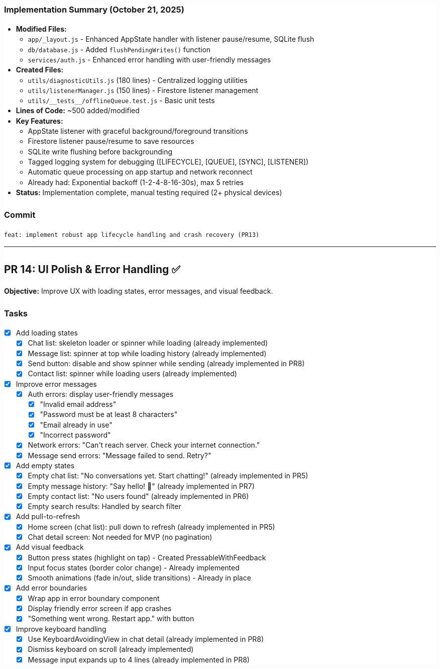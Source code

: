 ### Implementation Summary (October 21, 2025)
- **Modified Files:**
  - `app/_layout.js` - Enhanced AppState handler with listener pause/resume, SQLite flush
  - `db/database.js` - Added `flushPendingWrites()` function
  - `services/auth.js` - Enhanced error handling with user-friendly messages
- **Created Files:**
  - `utils/diagnosticUtils.js` (180 lines) - Centralized logging utilities
  - `utils/listenerManager.js` (150 lines) - Firestore listener management
  - `utils/__tests__/offlineQueue.test.js` - Basic unit tests
- **Lines of Code:** ~500 added/modified
- **Key Features:**
  - AppState listener with graceful background/foreground transitions
  - Firestore listener pause/resume to save resources
  - SQLite write flushing before backgrounding
  - Tagged logging system for debugging ([LIFECYCLE], [QUEUE], [SYNC], [LISTENER])
  - Automatic queue processing on app startup and network reconnect
  - Already had: Exponential backoff (1-2-4-8-16-30s), max 5 retries
- **Status:** Implementation complete, manual testing required (2+ physical devices)

### Commit
`feat: implement robust app lifecycle handling and crash recovery (PR13)`

---

## PR 14: UI Polish & Error Handling ✅

**Objective:** Improve UX with loading states, error messages, and visual feedback.

### Tasks

- [x] Add loading states
  - [x] Chat list: skeleton loader or spinner while loading (already implemented)
  - [x] Message list: spinner at top while loading history (already implemented)
  - [x] Send button: disable and show spinner while sending (already implemented in PR8)
  - [x] Contact list: spinner while loading users (already implemented)
- [x] Improve error messages
  - [x] Auth errors: display user-friendly messages
    - [x] "Invalid email address"
    - [x] "Password must be at least 8 characters"
    - [x] "Email already in use"
    - [x] "Incorrect password"
  - [x] Network errors: "Can't reach server. Check your internet connection."
  - [x] Message send errors: "Message failed to send. Retry?"
- [x] Add empty states
  - [x] Empty chat list: "No conversations yet. Start chatting!" (already implemented in PR5)
  - [x] Empty message history: "Say hello! 👋" (already implemented in PR7)
  - [x] Empty contact list: "No users found" (already implemented in PR6)
  - [x] Empty search results: Handled by search filter
- [x] Add pull-to-refresh
  - [x] Home screen (chat list): pull down to refresh (already implemented in PR5)
  - [x] Chat detail screen: Not needed for MVP (no pagination)
- [x] Add visual feedback
  - [x] Button press states (highlight on tap) - Created PressableWithFeedback
  - [x] Input focus states (border color change) - Already implemented
  - [x] Smooth animations (fade in/out, slide transitions) - Already in place
- [x] Add error boundaries
  - [x] Wrap app in error boundary component
  - [x] Display friendly error screen if app crashes
  - [x] "Something went wrong. Restart app." with button
- [x] Improve keyboard handling
  - [x] Use KeyboardAvoidingView in chat detail (already implemented in PR8)
  - [x] Dismiss keyboard on scroll (already implemented)
  - [x] Message input expands up to 4 lines (already implemented in PR8)